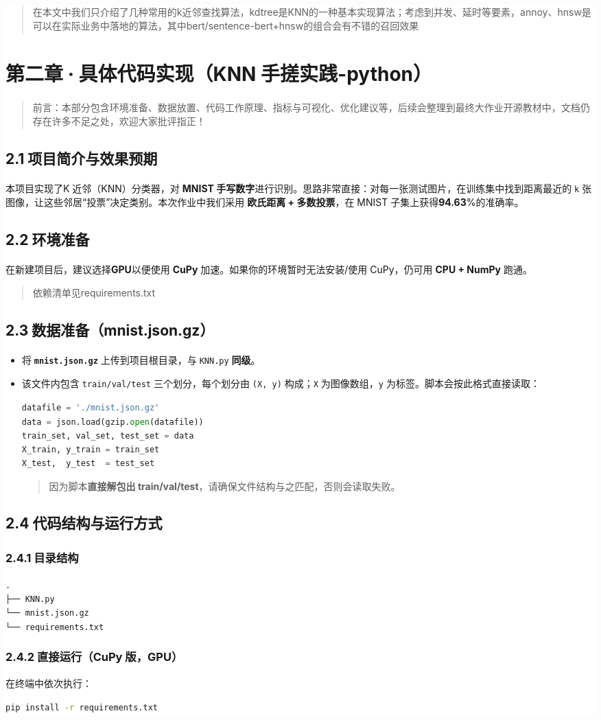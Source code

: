 >在本文中我们只介绍了几种常用的k近邻查找算法，kdtree是KNN的一种基本实现算法；考虑到并发、延时等要素，annoy、hnsw是可以在实际业务中落地的算法，其中bert/sentence-bert+hnsw的组合会有不错的召回效果

# 第二章 · 具体代码实现（KNN 手搓实践-python）

> 前言：本部分包含环境准备、数据放置、代码工作原理、指标与可视化、优化建议等，后续会整理到最终大作业开源教材中，文档仍存在许多不足之处，欢迎大家批评指正！

## 2.1 项目简介与效果预期

本项目实现了K 近邻（KNN）分类器，对 **MNIST 手写数字**进行识别。思路非常直接：对每一张测试图片，在训练集中找到距离最近的 `k` 张图像，让这些邻居“投票”决定类别。本次作业中我们采用 **欧氏距离 + 多数投票**，在 MNIST 子集上获得**94.63**%的准确率。


## 2.2 环境准备

在新建项目后，建议选择**GPU**以便使用 **CuPy** 加速。如果你的环境暂时无法安装/使用 CuPy，仍可用 **CPU + NumPy** 跑通。

> 依赖清单见requirements.txt


## 2.3 数据准备（mnist.json.gz）

* 将 **`mnist.json.gz`** 上传到项目根目录，与 `KNN.py` **同级**。
* 该文件内包含 `train/val/test` 三个划分，每个划分由 `(X, y)` 构成；`X` 为图像数组，`y` 为标签。脚本会按此格式直接读取：

  ```python
  datafile = './mnist.json.gz'
  data = json.load(gzip.open(datafile))
  train_set, val_set, test_set = data
  X_train, y_train = train_set
  X_test,  y_test  = test_set
  ```

  > 因为脚本**直接解包出 train/val/test**，请确保文件结构与之匹配，否则会读取失败。


## 2.4 代码结构与运行方式

### 2.4.1 目录结构

```
.
├── KNN.py
└── mnist.json.gz
└── requirements.txt
```

### 2.4.2 直接运行（CuPy 版，GPU）

在终端中依次执行：

```bash
pip install -r requirements.txt
```
